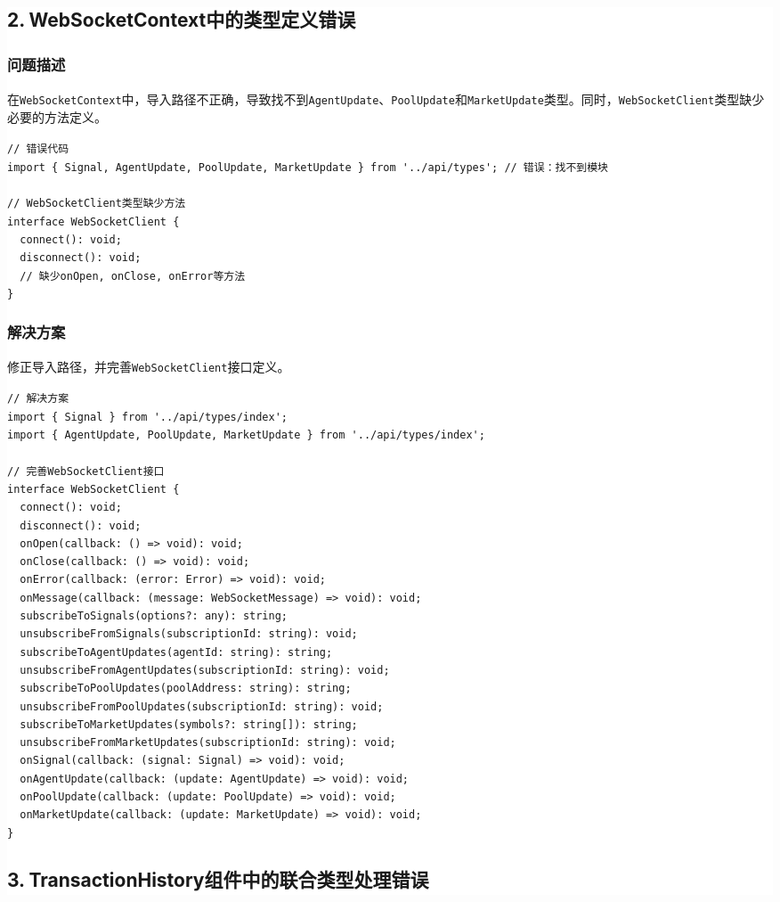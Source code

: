 ## 2. WebSocketContext中的类型定义错误

### 问题描述

在`WebSocketContext`中，导入路径不正确，导致找不到`AgentUpdate`、`PoolUpdate`和`MarketUpdate`类型。同时，`WebSocketClient`类型缺少必要的方法定义。

```tsx
// 错误代码
import { Signal, AgentUpdate, PoolUpdate, MarketUpdate } from '../api/types'; // 错误：找不到模块

// WebSocketClient类型缺少方法
interface WebSocketClient {
  connect(): void;
  disconnect(): void;
  // 缺少onOpen, onClose, onError等方法
}
```

### 解决方案

修正导入路径，并完善`WebSocketClient`接口定义。

```tsx
// 解决方案
import { Signal } from '../api/types/index';
import { AgentUpdate, PoolUpdate, MarketUpdate } from '../api/types/index';

// 完善WebSocketClient接口
interface WebSocketClient {
  connect(): void;
  disconnect(): void;
  onOpen(callback: () => void): void;
  onClose(callback: () => void): void;
  onError(callback: (error: Error) => void): void;
  onMessage(callback: (message: WebSocketMessage) => void): void;
  subscribeToSignals(options?: any): string;
  unsubscribeFromSignals(subscriptionId: string): void;
  subscribeToAgentUpdates(agentId: string): string;
  unsubscribeFromAgentUpdates(subscriptionId: string): void;
  subscribeToPoolUpdates(poolAddress: string): string;
  unsubscribeFromPoolUpdates(subscriptionId: string): void;
  subscribeToMarketUpdates(symbols?: string[]): string;
  unsubscribeFromMarketUpdates(subscriptionId: string): void;
  onSignal(callback: (signal: Signal) => void): void;
  onAgentUpdate(callback: (update: AgentUpdate) => void): void;
  onPoolUpdate(callback: (update: PoolUpdate) => void): void;
  onMarketUpdate(callback: (update: MarketUpdate) => void): void;
}
```

## 3. TransactionHistory组件中的联合类型处理错误
